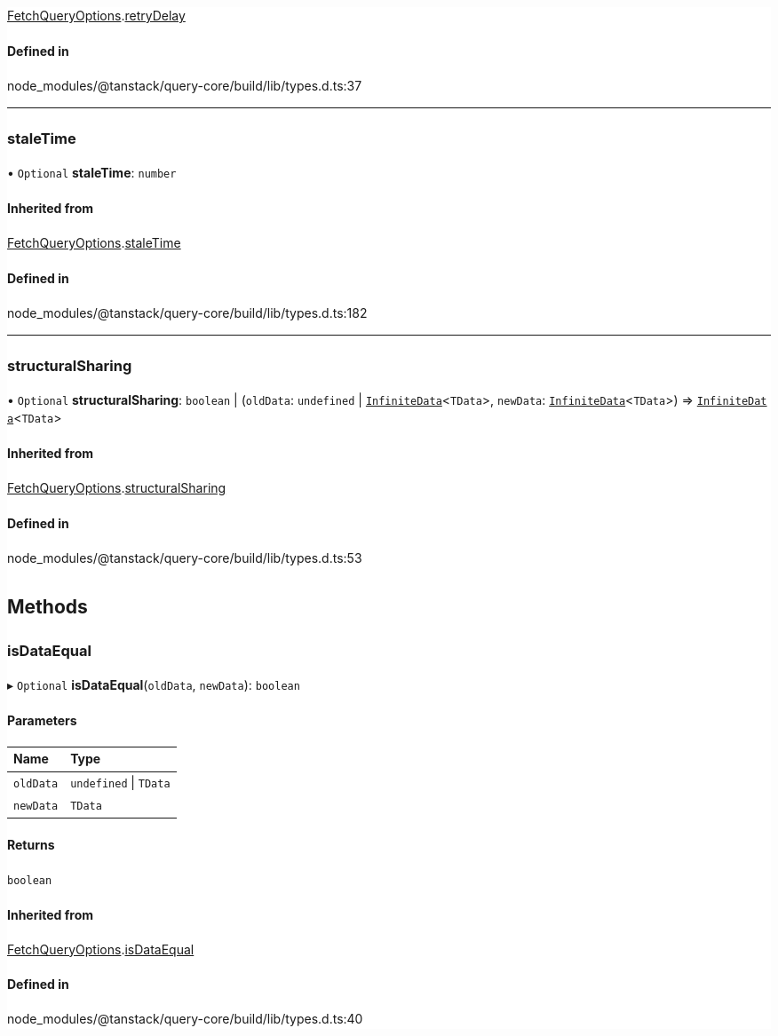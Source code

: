 [FetchQueryOptions](../wiki/%3Cinternal%3E.FetchQueryOptions).[retryDelay](../wiki/%3Cinternal%3E.FetchQueryOptions#retrydelay)

#### Defined in

node_modules/@tanstack/query-core/build/lib/types.d.ts:37

___

### staleTime

• `Optional` **staleTime**: `number`

#### Inherited from

[FetchQueryOptions](../wiki/%3Cinternal%3E.FetchQueryOptions).[staleTime](../wiki/%3Cinternal%3E.FetchQueryOptions#staletime)

#### Defined in

node_modules/@tanstack/query-core/build/lib/types.d.ts:182

___

### structuralSharing

• `Optional` **structuralSharing**: `boolean` \| (`oldData`: `undefined` \| [`InfiniteData`](../wiki/%3Cinternal%3E.InfiniteData)<`TData`\>, `newData`: [`InfiniteData`](../wiki/%3Cinternal%3E.InfiniteData)<`TData`\>) => [`InfiniteData`](../wiki/%3Cinternal%3E.InfiniteData)<`TData`\>

#### Inherited from

[FetchQueryOptions](../wiki/%3Cinternal%3E.FetchQueryOptions).[structuralSharing](../wiki/%3Cinternal%3E.FetchQueryOptions#structuralsharing)

#### Defined in

node_modules/@tanstack/query-core/build/lib/types.d.ts:53

## Methods

### isDataEqual

▸ `Optional` **isDataEqual**(`oldData`, `newData`): `boolean`

#### Parameters

| Name | Type |
| :------ | :------ |
| `oldData` | `undefined` \| `TData` |
| `newData` | `TData` |

#### Returns

`boolean`

#### Inherited from

[FetchQueryOptions](../wiki/%3Cinternal%3E.FetchQueryOptions).[isDataEqual](../wiki/%3Cinternal%3E.FetchQueryOptions#isdataequal)

#### Defined in

node_modules/@tanstack/query-core/build/lib/types.d.ts:40
